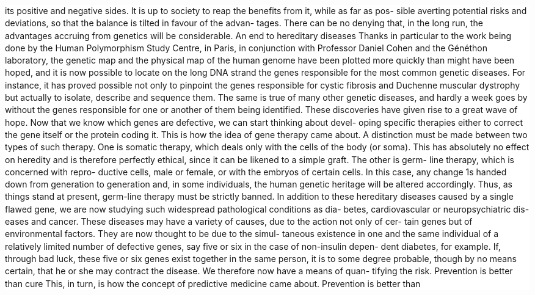 its positive and negative sides. It is up to society 
to reap the benefits from it, while as far as pos- 
sible averting potential risks and deviations, so 
that the balance is tilted in favour of the advan- 
tages. There can be no denying that, in the long 
run, the advantages accruing from genetics will 
be considerable. 
An end to hereditary diseases 
Thanks in particular to the work being done 
by the Human Polymorphism Study Centre, 
in Paris, in conjunction with Professor Daniel 
Cohen and the Généthon laboratory, the genetic 
map and the physical map of the human genome 
have been plotted more quickly than might have 
been hoped, and it is now possible to locate on 
the long DNA strand the genes responsible for 
the most common genetic diseases. For instance, 
it has proved possible not only to pinpoint the 
genes responsible for cystic fibrosis and 
Duchenne muscular dystrophy but actually to 
isolate, describe and sequence them. The same is 
true of many other genetic diseases, and hardly 
a week goes by without the genes responsible for 
one or another of them being identified. 
These discoveries have given rise to a great 
wave of hope. Now that we know which genes 
are defective, we can start thinking about devel- 
oping specific therapies either to correct the 
gene itself or the protein coding it. 
This is how the idea of gene therapy came 
about. A distinction must be made between two 
types of such therapy. One is somatic therapy, 
which deals only with the cells of the body (or 
soma). This has absolutely no effect on heredity 
and is therefore perfectly ethical, since it can 
be likened to a simple graft. The other is germ- 
line therapy, which is concerned with repro- 
ductive cells, male or female, or with the 
embryos of certain cells. In this case, any change 
1s handed down from generation to generation 
and, in some individuals, the human genetic 
heritage will be altered accordingly. Thus, as 
things stand at present, germ-line therapy must 
be strictly banned. 
In addition to these hereditary diseases caused 
by a single flawed gene, we are now studying 
such widespread pathological conditions as dia- 
betes, cardiovascular or neuropsychiatric dis- 
eases and cancer. These diseases may have a 
variety of causes, due to the action not only of cer- 
tain genes but of environmental factors. 
They are now thought to be due to the simul- 
taneous existence in one and the same individual 
of a relatively limited number of defective genes, 
say five or six in the case of non-insulin depen- 
dent diabetes, for example. If, through bad luck, 
these five or six genes exist together in the same 
person, it is to some degree probable, though by 
no means certain, that he or she may contract the 
disease. We therefore now have a means of quan- 
tifying the risk. 
Prevention is better than cure 
This, in turn, is how the concept of predictive 
medicine came about. Prevention is better than 
